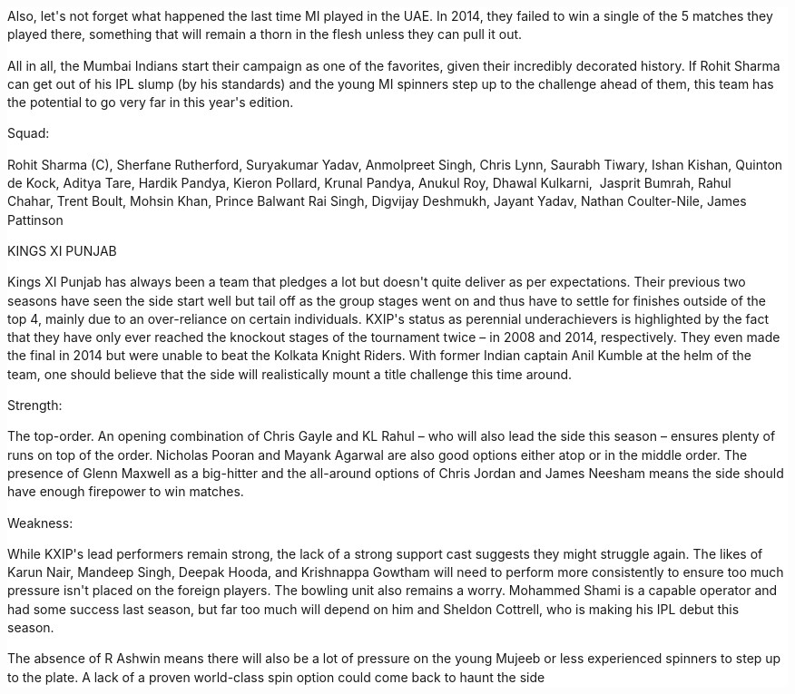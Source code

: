 
Also, let's not forget what happened the last time MI played in the UAE. In 2014, they failed to win a single of the 5 matches they played there, something that will remain a thorn in the flesh unless they can pull it out.


All in all, the Mumbai Indians start their campaign as one of the favorites, given their incredibly decorated history. If Rohit Sharma can get out of his IPL slump (by his standards) and the young MI spinners step up to the challenge ahead of them, this team has the potential to go very far in this year's edition.&nbsp;


Squad:&nbsp;


Rohit Sharma (C), Sherfane Rutherford, Suryakumar Yadav, Anmolpreet Singh, Chris Lynn, Saurabh Tiwary, Ishan Kishan,&nbsp;Quinton de Kock, Aditya Tare,&nbsp;Hardik Pandya,&nbsp;Kieron Pollard, Krunal Pandya, Anukul Roy, Dhawal Kulkarni,&nbsp;&nbsp;Jasprit Bumrah, Rahul Chahar,&nbsp;Trent Boult, Mohsin Khan, Prince Balwant Rai Singh, Digvijay Deshmukh, Jayant Yadav, Nathan Coulter-Nile, James Pattinson


KINGS XI PUNJAB


Kings XI Punjab has always been a team that pledges a lot but doesn't quite deliver as per expectations. Their previous two seasons have seen the side start well but tail off as the group stages went on and thus have to settle for finishes outside of the top 4, mainly due to an over-reliance on certain individuals. KXIP's status as perennial underachievers is highlighted by the fact that they have only ever reached the knockout stages of the tournament twice – in 2008 and 2014, respectively. They even made the final in 2014 but were unable to beat the Kolkata Knight Riders. With former Indian captain Anil Kumble at the helm of the team, one should believe that the side will realistically mount a title challenge this time around.


Strength:


The top-order. An opening combination of Chris Gayle and KL Rahul – who will also lead the side this season – ensures plenty of runs on top of the order. Nicholas Pooran and Mayank Agarwal are also good options either atop or in the middle order. The presence of Glenn Maxwell as a big-hitter and the all-around options of Chris Jordan and James Neesham means the side should have enough firepower to win matches.&nbsp;


Weakness:


While KXIP's lead performers remain strong, the lack of a strong support cast suggests they might struggle again. The likes of Karun Nair, Mandeep Singh, Deepak Hooda, and Krishnappa Gowtham will need to perform more consistently to ensure too much pressure isn't placed on the foreign players. The bowling unit also remains a worry. Mohammed Shami is a capable operator and had some success last season, but far too much will depend on him and Sheldon Cottrell, who is making his IPL debut this season.


The absence of R Ashwin means there will also be a lot of pressure on the young Mujeeb or less experienced spinners to step up to the plate. A lack of a proven world-class spin option could come back to haunt the side

